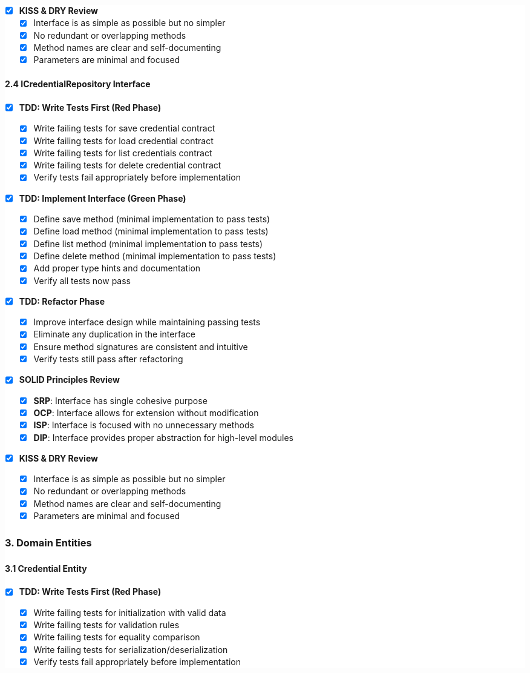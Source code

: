 - [x] **KISS & DRY Review**
  - [x] Interface is as simple as possible but no simpler
  - [x] No redundant or overlapping methods
  - [x] Method names are clear and self-documenting
  - [x] Parameters are minimal and focused

#### 2.4 ICredentialRepository Interface

- [x] **TDD: Write Tests First (Red Phase)**

  - [x] Write failing tests for save credential contract
  - [x] Write failing tests for load credential contract
  - [x] Write failing tests for list credentials contract
  - [x] Write failing tests for delete credential contract
  - [x] Verify tests fail appropriately before implementation

- [x] **TDD: Implement Interface (Green Phase)**

  - [x] Define save method (minimal implementation to pass tests)
  - [x] Define load method (minimal implementation to pass tests)
  - [x] Define list method (minimal implementation to pass tests)
  - [x] Define delete method (minimal implementation to pass tests)
  - [x] Add proper type hints and documentation
  - [x] Verify all tests now pass

- [x] **TDD: Refactor Phase**

  - [x] Improve interface design while maintaining passing tests
  - [x] Eliminate any duplication in the interface
  - [x] Ensure method signatures are consistent and intuitive
  - [x] Verify tests still pass after refactoring

- [x] **SOLID Principles Review**

  - [x] **SRP**: Interface has single cohesive purpose
  - [x] **OCP**: Interface allows for extension without modification
  - [x] **ISP**: Interface is focused with no unnecessary methods
  - [x] **DIP**: Interface provides proper abstraction for high-level modules

- [x] **KISS & DRY Review**
  - [x] Interface is as simple as possible but no simpler
  - [x] No redundant or overlapping methods
  - [x] Method names are clear and self-documenting
  - [x] Parameters are minimal and focused

### 3. Domain Entities

#### 3.1 Credential Entity

- [x] **TDD: Write Tests First (Red Phase)**

  - [x] Write failing tests for initialization with valid data
  - [x] Write failing tests for validation rules
  - [x] Write failing tests for equality comparison
  - [x] Write failing tests for serialization/deserialization
  - [x] Verify tests fail appropriately before implementation
